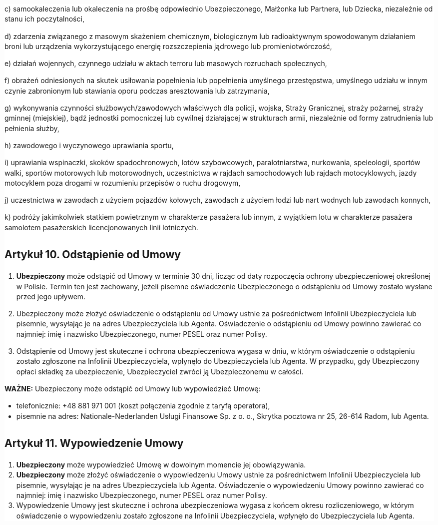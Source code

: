 c) samookaleczenia lub okaleczenia na prośbę odpowiednio Ubezpieczonego, Małżonka lub Partnera, lub Dziecka, niezależnie od stanu ich poczytalności,

d) zdarzenia związanego z masowym skażeniem chemicznym, biologicznym lub radioaktywnym spowodowanym działaniem broni lub urządzenia wykorzystującego energię rozszczepienia jądrowego lub promieniotwórczość,

e) działań wojennych, czynnego udziału w aktach terroru lub masowych rozruchach społecznych,

f) obrażeń odniesionych na skutek usiłowania popełnienia lub popełnienia umyślnego przestępstwa, umyślnego udziału w innym czynie zabronionym lub stawiania oporu podczas aresztowania lub zatrzymania,

g) wykonywania czynności służbowych/zawodowych właściwych dla policji, wojska, Straży Granicznej, straży pożarnej, straży gminnej (miejskiej), bądź jednostki pomocniczej lub cywilnej działającej w strukturach armii, niezależnie od formy zatrudnienia lub pełnienia służby,

h) zawodowego i wyczynowego uprawiania sportu,

i) uprawiania wspinaczki, skoków spadochronowych, lotów szybowcowych, paralotniarstwa, nurkowania, speleologii, sportów walki, sportów motorowych lub motorowodnych, uczestnictwa w rajdach samochodowych lub rajdach motocyklowych, jazdy motocyklem poza drogami w rozumieniu przepisów o ruchu drogowym,

j) uczestnictwa w zawodach z użyciem pojazdów kołowych, zawodach z użyciem łodzi lub nart wodnych lub zawodach konnych,

k) podróży jakimkolwiek statkiem powietrznym w charakterze pasażera lub innym, z wyjątkiem lotu w charakterze pasażera samolotem pasażerskich licencjonowanych linii lotniczych.

## Artykuł 10. Odstąpienie od Umowy

1. **Ubezpieczony** może odstąpić od Umowy w terminie 30 dni, licząc od daty rozpoczęcia ochrony ubezpieczeniowej określonej w Polisie. Termin ten jest zachowany, jeżeli pisemne oświadczenie Ubezpieczonego o odstąpieniu od Umowy zostało wysłane przed jego upływem.

2. Ubezpieczony może złożyć oświadczenie o odstąpieniu od Umowy ustnie za pośrednictwem Infolinii Ubezpieczyciela lub pisemnie, wysyłając je na adres Ubezpieczyciela lub Agenta. Oświadczenie o odstąpieniu od Umowy powinno zawierać co najmniej: imię i nazwisko Ubezpieczonego, numer PESEL oraz numer Polisy.

3. Odstąpienie od Umowy jest skuteczne i ochrona ubezpieczeniowa wygasa w dniu, w którym oświadczenie o odstąpieniu zostało zgłoszone na Infolinii Ubezpieczyciela, wpłynęło do Ubezpieczyciela lub Agenta. W przypadku, gdy Ubezpieczony opłaci składkę za ubezpieczenie, Ubezpieczyciel zwróci ją Ubezpieczonemu w całości.

**WAŻNE:** Ubezpieczony może odstąpić od Umowy lub wypowiedzieć Umowę:

- telefonicznie: +48 881 971 001 (koszt połączenia zgodnie z taryfą operatora),
- pisemnie na adres: Nationale-Nederlanden Usługi Finansowe Sp. z o. o., Skrytka pocztowa nr 25, 26-614 Radom, lub Agenta.

## Artykuł 11. Wypowiedzenie Umowy

1. **Ubezpieczony** może wypowiedzieć Umowę w dowolnym momencie jej obowiązywania.
2. **Ubezpieczony** może złożyć oświadczenie o wypowiedzeniu Umowy ustnie za pośrednictwem Infolinii Ubezpieczyciela lub pisemnie, wysyłając je na adres Ubezpieczyciela lub Agenta. Oświadczenie o wypowiedzeniu Umowy powinno zawierać co najmniej: imię i nazwisko Ubezpieczonego, numer PESEL oraz numer Polisy.
3. Wypowiedzenie Umowy jest skuteczne i ochrona ubezpieczeniowa wygasa z końcem okresu rozliczeniowego, w którym oświadczenie o wypowiedzeniu zostało zgłoszone na Infolinii Ubezpieczyciela, wpłynęło do Ubezpieczyciela lub Agenta.
